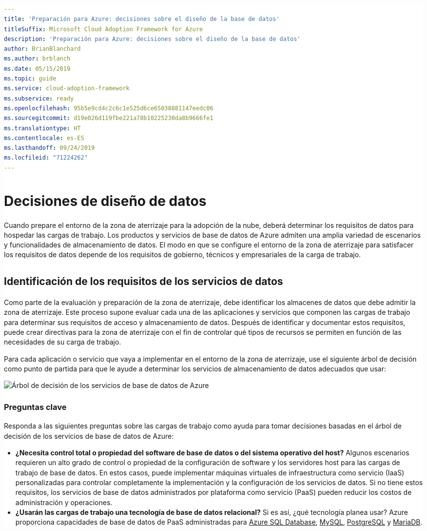 ```yaml
---
title: 'Preparación para Azure: decisiones sobre el diseño de la base de datos'
titleSuffix: Microsoft Cloud Adoption Framework for Azure
description: 'Preparación para Azure: decisiones sobre el diseño de la base de datos'
author: BrianBlanchard
ms.author: brblanch
ms.date: 05/15/2019
ms.topic: guide
ms.service: cloud-adoption-framework
ms.subservice: ready
ms.openlocfilehash: 95b5e9cd4c2c6c1e525d6ce65038881147eedc06
ms.sourcegitcommit: d19e026d119fbe221a78b10225230da8b9666fe1
ms.translationtype: HT
ms.contentlocale: es-ES
ms.lasthandoff: 09/24/2019
ms.locfileid: "71224262"
---
```

# <a name="data-design-decisions"></a>Decisiones de diseño de datos

Cuando prepare el entorno de la zona de aterrizaje para la adopción de la nube, deberá determinar los requisitos de datos para hospedar las cargas de trabajo. Los productos y servicios de base de datos de Azure admiten una amplia variedad de escenarios y funcionalidades de almacenamiento de datos. El modo en que se configure el entorno de la zona de aterrizaje para satisfacer los requisitos de datos depende de los requisitos de gobierno, técnicos y empresariales de la carga de trabajo.

## <a name="identify-data-services-requirements"></a>Identificación de los requisitos de los servicios de datos

Como parte de la evaluación y preparación de la zona de aterrizaje, debe identificar los almacenes de datos que debe admitir la zona de aterrizaje. Este proceso supone evaluar cada una de las aplicaciones y servicios que componen las cargas de trabajo para determinar sus requisitos de acceso y almacenamiento de datos. Después de identificar y documentar estos requisitos, puede crear directivas para la zona de aterrizaje con el fin de controlar qué tipos de recursos se permiten en función de las necesidades de su carga de trabajo.

Para cada aplicación o servicio que vaya a implementar en el entorno de la zona de aterrizaje, use el siguiente árbol de decisión como punto de partida para que le ayude a determinar los servicios de almacenamiento de datos adecuados que usar:

![Árbol de decisión de los servicios de base de datos de Azure](../../_images/ready/data-decision-tree.png)

### <a name="key-questions"></a>Preguntas clave

Responda a las siguientes preguntas sobre las cargas de trabajo como ayuda para tomar decisiones basadas en el árbol de decisión de los servicios de base de datos de Azure:

- **¿Necesita control total o propiedad del software de base de datos o del sistema operativo del host?** Algunos escenarios requieren un alto grado de control o propiedad de la configuración de software y los servidores host para las cargas de trabajo de base de datos. En estos casos, puede implementar máquinas virtuales de infraestructura como servicio (IaaS) personalizadas para controlar completamente la implementación y la configuración de los servicios de datos. Si no tiene estos requisitos, los servicios de base de datos administrados por plataforma como servicio (PaaS) pueden reducir los costos de administración y operaciones.
- **¿Usarán las cargas de trabajo una tecnología de base de datos relacional?** Si es así, ¿qué tecnología planea usar? Azure proporciona capacidades de base de datos de PaaS administradas para [Azure SQL Database](https://docs.microsoft.com/azure/sql-database/sql-database-technical-overview), [MySQL](https://docs.microsoft.com/azure/mysql/overview), [PostgreSQL](https://docs.microsoft.com/azure/postgresql/overview) y [MariaDB](https://docs.microsoft.com/azure/mariadb/overview).